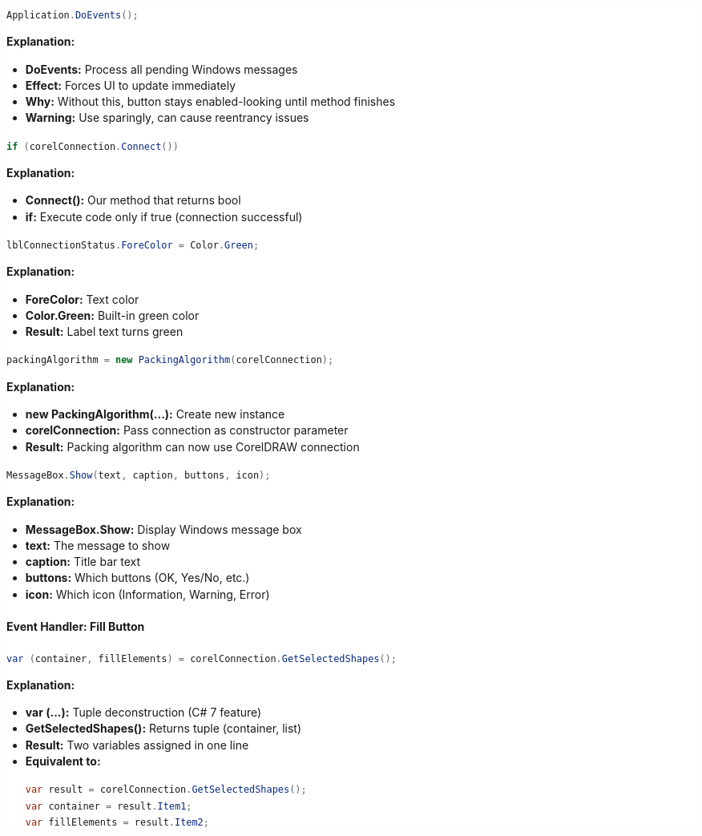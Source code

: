```csharp
Application.DoEvents();
```
**Explanation:**
- **DoEvents:** Process all pending Windows messages
- **Effect:** Forces UI to update immediately
- **Why:** Without this, button stays enabled-looking until method finishes
- **Warning:** Use sparingly, can cause reentrancy issues

```csharp
if (corelConnection.Connect())
```
**Explanation:**
- **Connect():** Our method that returns bool
- **if:** Execute code only if true (connection successful)

```csharp
lblConnectionStatus.ForeColor = Color.Green;
```
**Explanation:**
- **ForeColor:** Text color
- **Color.Green:** Built-in green color
- **Result:** Label text turns green

```csharp
packingAlgorithm = new PackingAlgorithm(corelConnection);
```
**Explanation:**
- **new PackingAlgorithm(...):** Create new instance
- **corelConnection:** Pass connection as constructor parameter
- **Result:** Packing algorithm can now use CorelDRAW connection

```csharp
MessageBox.Show(text, caption, buttons, icon);
```
**Explanation:**
- **MessageBox.Show:** Display Windows message box
- **text:** The message to show
- **caption:** Title bar text
- **buttons:** Which buttons (OK, Yes/No, etc.)
- **icon:** Which icon (Information, Warning, Error)

#### Event Handler: Fill Button

```csharp
var (container, fillElements) = corelConnection.GetSelectedShapes();
```
**Explanation:**
- **var (...):** Tuple deconstruction (C# 7 feature)
- **GetSelectedShapes():** Returns tuple (container, list)
- **Result:** Two variables assigned in one line
- **Equivalent to:**
  ```csharp
  var result = corelConnection.GetSelectedShapes();
  var container = result.Item1;
  var fillElements = result.Item2;
  ```
